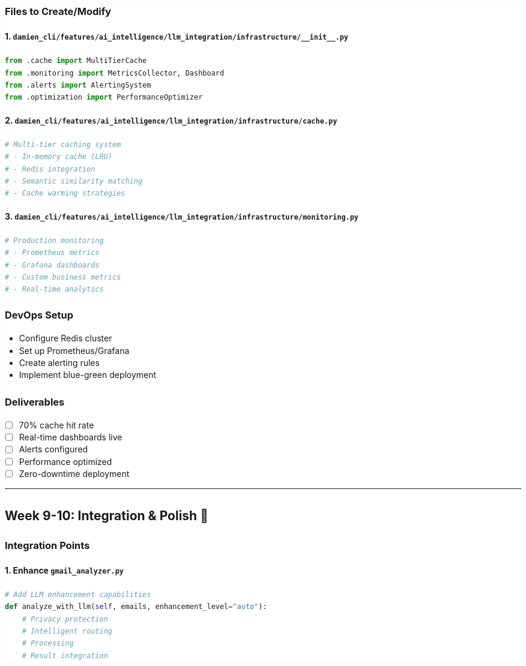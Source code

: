 ### Files to Create/Modify

#### 1. `damien_cli/features/ai_intelligence/llm_integration/infrastructure/__init__.py`
```python
from .cache import MultiTierCache
from .monitoring import MetricsCollector, Dashboard
from .alerts import AlertingSystem
from .optimization import PerformanceOptimizer
```

#### 2. `damien_cli/features/ai_intelligence/llm_integration/infrastructure/cache.py`
```python
# Multi-tier caching system
# - In-memory cache (LRU)
# - Redis integration
# - Semantic similarity matching
# - Cache warming strategies
```

#### 3. `damien_cli/features/ai_intelligence/llm_integration/infrastructure/monitoring.py`
```python
# Production monitoring
# - Prometheus metrics
# - Grafana dashboards
# - Custom business metrics
# - Real-time analytics
```

### DevOps Setup
- Configure Redis cluster
- Set up Prometheus/Grafana
- Create alerting rules
- Implement blue-green deployment

### Deliverables
- [ ] 70% cache hit rate
- [ ] Real-time dashboards live
- [ ] Alerts configured
- [ ] Performance optimized
- [ ] Zero-downtime deployment

---

## Week 9-10: Integration & Polish 🔗

### Integration Points

#### 1. Enhance `gmail_analyzer.py`
```python
# Add LLM enhancement capabilities
def analyze_with_llm(self, emails, enhancement_level="auto"):
    # Privacy protection
    # Intelligent routing
    # Processing
    # Result integration
```
